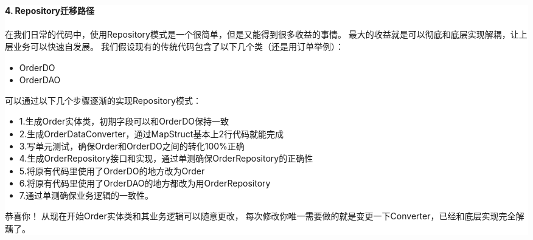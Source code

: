#### 4. Repository迁移路径
在我们日常的代码中，使用Repository模式是一个很简单，但是又能得到很多收益的事情。
最大的收益就是可以彻底和底层实现解耦，让上层业务可以快速自发展。
我们假设现有的传统代码包含了以下几个类（还是用订单举例）：
- OrderDO
- OrderDAO

可以通过以下几个步骤逐渐的实现Repository模式：
- 1.生成Order实体类，初期字段可以和OrderDO保持一致
- 2.生成OrderDataConverter，通过MapStruct基本上2行代码就能完成
- 3.写单元测试，确保Order和OrderDO之间的转化100%正确
- 4.生成OrderRepository接口和实现，通过单测确保OrderRepository的正确性
- 5.将原有代码里使用了OrderDO的地方改为Order
- 6.将原有代码里使用了OrderDAO的地方都改为用OrderRepository
- 7.通过单测确保业务逻辑的一致性。

恭喜你！
从现在开始Order实体类和其业务逻辑可以随意更改，
每次修改你唯一需要做的就是变更一下Converter，已经和底层实现完全解藕了。





